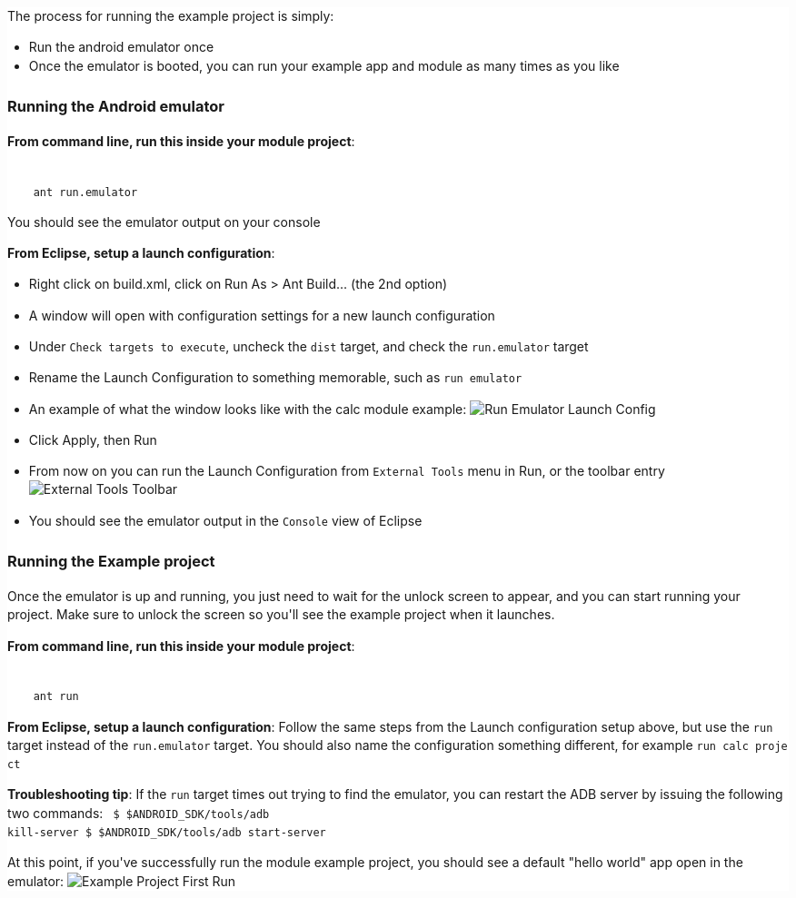 The process for running the example project is simply:

- Run the android emulator once
- Once the emulator is booted, you can run your example app and module as many times as you like

### Running the Android emulator

**From command line, run this inside your module project**:

<code>
    ant run.emulator
</code>

You should see the emulator output on your console

**From Eclipse, setup a launch configuration**:

- Right click on build.xml, click on Run As > Ant Build... (the 2nd option)
- A window will open with configuration settings for a new launch configuration
- Under `Check targets to execute`, uncheck the `dist` target, and check the `run.emulator` target
- Rename the Launch Configuration to something memorable, such as `run emulator`
- An example of what the window looks like with the calc module example:
![Run Emulator Launch Config](../assets/images/guides/module_android/run_emulator_launch_config.jpg)

- Click Apply, then Run
- From now on you can run the Launch Configuration from `External Tools` menu in Run, or the toolbar entry
![External Tools Toolbar](../assets/images/guides/module_android/external_tools_toolbar.jpg)

- You should see the emulator output in the `Console` view of Eclipse

### Running the Example project
Once the emulator is up and running, you just need to wait for the unlock screen to appear, and you can start running your project. Make sure to unlock the screen so you'll see the example project when it launches.

**From command line, run this inside your module project**:

<code>
    ant run
</code>

**From Eclipse, setup a launch configuration**:
Follow the same steps from the Launch configuration setup above, but use the `run` target instead of the `run.emulator` target. You should also name the configuration something different, for example `run calc project`

**Troubleshooting tip**: If the `run` target times out trying to find the emulator, you can restart the ADB server by issuing the following two commands:
<code>
    $ $ANDROID_SDK/tools/adb kill-server
    $ $ANDROID_SDK/tools/adb start-server
</code>

At this point, if you've successfully run the module example project, you should see a default "hello world" app open in the emulator:
![Example Project First Run](../assets/images/guides/module_android/example_project_first_run.jpg)
